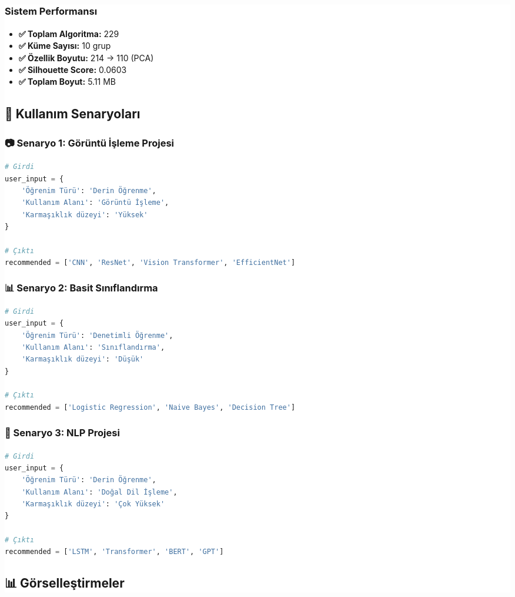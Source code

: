 ### Sistem Performansı
- **✅ Toplam Algoritma:** 229
- **✅ Küme Sayısı:** 10 grup
- **✅ Özellik Boyutu:** 214 → 110 (PCA)
- **✅ Silhouette Score:** 0.0603
- **✅ Toplam Boyut:** 5.11 MB

## 🎯 Kullanım Senaryoları

### 📷 Senaryo 1: Görüntü İşleme Projesi
```python
# Girdi
user_input = {
    'Öğrenim Türü': 'Derin Öğrenme',
    'Kullanım Alanı': 'Görüntü İşleme',
    'Karmaşıklık düzeyi': 'Yüksek'
}

# Çıktı
recommended = ['CNN', 'ResNet', 'Vision Transformer', 'EfficientNet']
```

### 📊 Senaryo 2: Basit Sınıflandırma
```python
# Girdi  
user_input = {
    'Öğrenim Türü': 'Denetimli Öğrenme',
    'Kullanım Alanı': 'Sınıflandırma',
    'Karmaşıklık düzeyi': 'Düşük'
}

# Çıktı
recommended = ['Logistic Regression', 'Naive Bayes', 'Decision Tree']
```

### 💬 Senaryo 3: NLP Projesi
```python
# Girdi
user_input = {
    'Öğrenim Türü': 'Derin Öğrenme', 
    'Kullanım Alanı': 'Doğal Dil İşleme',
    'Karmaşıklık düzeyi': 'Çok Yüksek'
}

# Çıktı  
recommended = ['LSTM', 'Transformer', 'BERT', 'GPT']
```

## 📊 Görselleştirmeler
